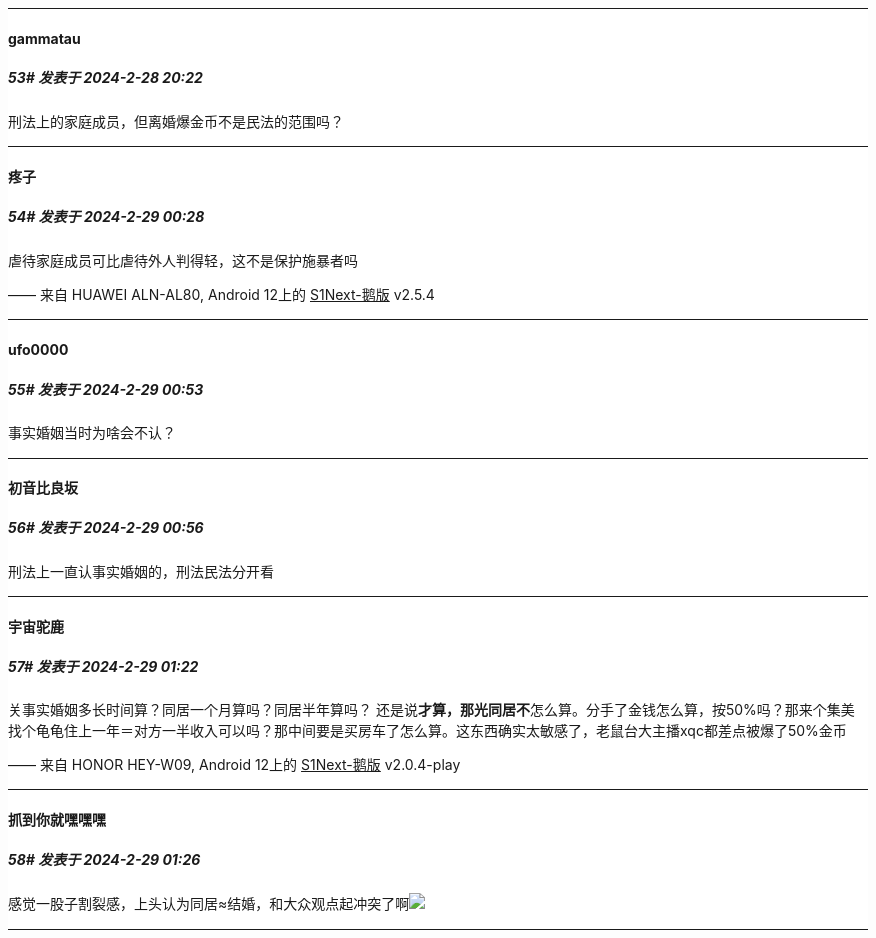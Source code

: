 
*****

####  gammatau  
##### 53#       发表于 2024-2-28 20:22

刑法上的家庭成员，但离婚爆金币不是民法的范围吗？


*****

####  疼子  
##### 54#       发表于 2024-2-29 00:28

虐待家庭成员可比虐待外人判得轻，这不是保护施暴者吗

—— 来自 HUAWEI ALN-AL80, Android 12上的 [S1Next-鹅版](https://github.com/ykrank/S1-Next/releases) v2.5.4


*****

####  ufo0000  
##### 55#       发表于 2024-2-29 00:53

事实婚姻当时为啥会不认？

*****

####  初音比良坂  
##### 56#       发表于 2024-2-29 00:56

刑法上一直认事实婚姻的，刑法民法分开看


*****

####  宇宙驼鹿  
##### 57#       发表于 2024-2-29 01:22

关事实婚姻多长时间算？同居一个月算吗？同居半年算吗？
还是说**才算，那光同居不**怎么算。分手了金钱怎么算，按50%吗？那来个集美找个龟龟住上一年＝对方一半收入可以吗？那中间要是买房车了怎么算。这东西确实太敏感了，老鼠台大主播xqc都差点被爆了50%金币

—— 来自 HONOR HEY-W09, Android 12上的 [S1Next-鹅版](https://github.com/ykrank/S1-Next/releases) v2.0.4-play


*****

####  抓到你就嘿嘿嘿  
##### 58#       发表于 2024-2-29 01:26

感觉一股子割裂感，上头认为同居≈结婚，和大众观点起冲突了啊<img src="https://static.saraba1st.com/image/smiley/face2017/067.png" referrerpolicy="no-referrer">


*****
